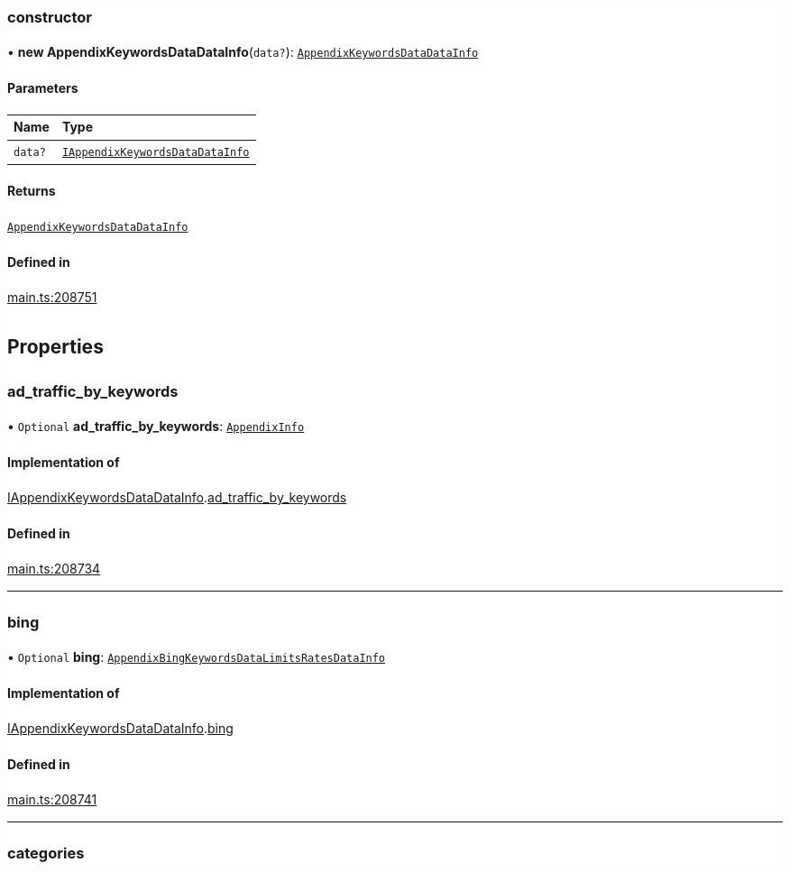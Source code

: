 ### constructor

• **new AppendixKeywordsDataDataInfo**(`data?`): [`AppendixKeywordsDataDataInfo`](AppendixKeywordsDataDataInfo.md)

#### Parameters

| Name | Type |
| :------ | :------ |
| `data?` | [`IAppendixKeywordsDataDataInfo`](../interfaces/IAppendixKeywordsDataDataInfo.md) |

#### Returns

[`AppendixKeywordsDataDataInfo`](AppendixKeywordsDataDataInfo.md)

#### Defined in

[main.ts:208751](https://github.com/dataforseo/TypeScriptClient/blob/7ca1aa4/main.ts#L208751)

## Properties

### ad\_traffic\_by\_keywords

• `Optional` **ad\_traffic\_by\_keywords**: [`AppendixInfo`](AppendixInfo.md)

#### Implementation of

[IAppendixKeywordsDataDataInfo](../interfaces/IAppendixKeywordsDataDataInfo.md).[ad_traffic_by_keywords](../interfaces/IAppendixKeywordsDataDataInfo.md#ad_traffic_by_keywords)

#### Defined in

[main.ts:208734](https://github.com/dataforseo/TypeScriptClient/blob/7ca1aa4/main.ts#L208734)

___


### bing

• `Optional` **bing**: [`AppendixBingKeywordsDataLimitsRatesDataInfo`](AppendixBingKeywordsDataLimitsRatesDataInfo.md)

#### Implementation of

[IAppendixKeywordsDataDataInfo](../interfaces/IAppendixKeywordsDataDataInfo.md).[bing](../interfaces/IAppendixKeywordsDataDataInfo.md#bing)

#### Defined in

[main.ts:208741](https://github.com/dataforseo/TypeScriptClient/blob/7ca1aa4/main.ts#L208741)

___


### categories
